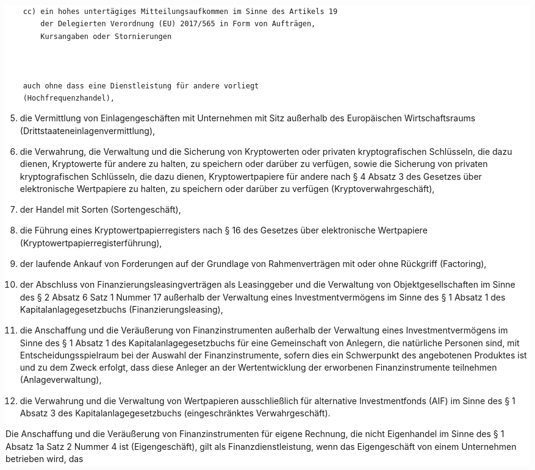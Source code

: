 
        cc) ein hohes untertägiges Mitteilungsaufkommen im Sinne des Artikels 19
            der Delegierten Verordnung (EU) 2017/565 in Form von Aufträgen,
            Kursangaben oder Stornierungen



        auch ohne dass eine Dienstleistung für andere vorliegt
        (Hochfrequenzhandel),





5.  die Vermittlung von Einlagengeschäften mit Unternehmen mit Sitz
    außerhalb des Europäischen Wirtschaftsraums
    (Drittstaateneinlagenvermittlung),


6.  die Verwahrung, die Verwaltung und die Sicherung von Kryptowerten oder
    privaten kryptografischen Schlüsseln, die dazu dienen, Kryptowerte für
    andere zu halten, zu speichern oder darüber zu verfügen, sowie die
    Sicherung von privaten kryptografischen Schlüsseln, die dazu dienen,
    Kryptowertpapiere für andere nach § 4 Absatz 3 des Gesetzes über
    elektronische Wertpapiere zu halten, zu speichern oder darüber zu
    verfügen (Kryptoverwahrgeschäft),


7.  der Handel mit Sorten (Sortengeschäft),


8.  die Führung eines Kryptowertpapierregisters nach § 16 des Gesetzes
    über elektronische Wertpapiere (Kryptowertpapierregisterführung),


9.  der laufende Ankauf von Forderungen auf der Grundlage von
    Rahmenverträgen mit oder ohne Rückgriff (Factoring),


10. der Abschluss von Finanzierungsleasingverträgen als Leasinggeber und
    die Verwaltung von Objektgesellschaften im Sinne des § 2 Absatz 6 Satz
    1 Nummer 17 außerhalb der Verwaltung eines Investmentvermögens im
    Sinne des § 1 Absatz 1 des Kapitalanlagegesetzbuchs
    (Finanzierungsleasing),


11. die Anschaffung und die Veräußerung von Finanzinstrumenten außerhalb
    der Verwaltung eines Investmentvermögens im Sinne des § 1 Absatz 1 des
    Kapitalanlagegesetzbuchs für eine Gemeinschaft von Anlegern, die
    natürliche Personen sind, mit Entscheidungsspielraum bei der Auswahl
    der Finanzinstrumente, sofern dies ein Schwerpunkt des angebotenen
    Produktes ist und zu dem Zweck erfolgt, dass diese Anleger an der
    Wertentwicklung der erworbenen Finanzinstrumente teilnehmen
    (Anlageverwaltung),


12. die Verwahrung und die Verwaltung von Wertpapieren ausschließlich für
    alternative Investmentfonds (AIF) im Sinne des § 1 Absatz 3 des
    Kapitalanlagegesetzbuchs (eingeschränktes Verwahrgeschäft).



Die Anschaffung und die Veräußerung von Finanzinstrumenten für eigene
Rechnung, die nicht Eigenhandel im Sinne des § 1 Absatz 1a Satz 2
Nummer 4 ist (Eigengeschäft), gilt als Finanzdienstleistung, wenn das
Eigengeschäft von einem Unternehmen betrieben wird, das
